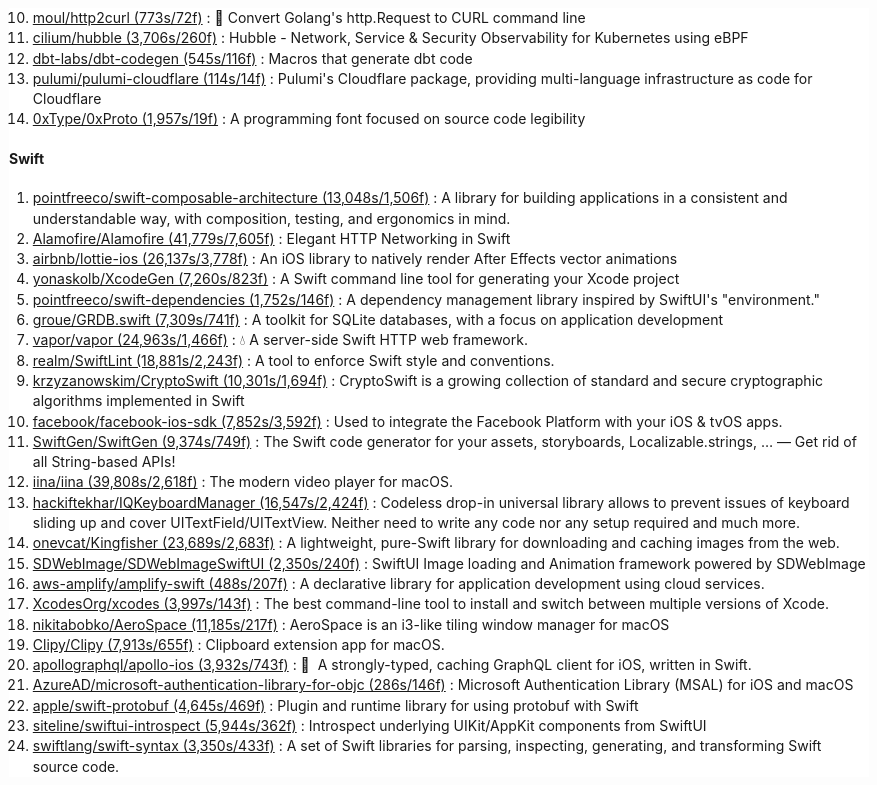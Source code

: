 10. [moul/http2curl (773s/72f)](https://github.com/moul/http2curl) : 📐 Convert Golang's http.Request to CURL command line
11. [cilium/hubble (3,706s/260f)](https://github.com/cilium/hubble) : Hubble - Network, Service & Security Observability for Kubernetes using eBPF
12. [dbt-labs/dbt-codegen (545s/116f)](https://github.com/dbt-labs/dbt-codegen) : Macros that generate dbt code
13. [pulumi/pulumi-cloudflare (114s/14f)](https://github.com/pulumi/pulumi-cloudflare) : Pulumi's Cloudflare package, providing multi-language infrastructure as code for Cloudflare
14. [0xType/0xProto (1,957s/19f)](https://github.com/0xType/0xProto) : A programming font focused on source code legibility

#### Swift
1. [pointfreeco/swift-composable-architecture (13,048s/1,506f)](https://github.com/pointfreeco/swift-composable-architecture) : A library for building applications in a consistent and understandable way, with composition, testing, and ergonomics in mind.
2. [Alamofire/Alamofire (41,779s/7,605f)](https://github.com/Alamofire/Alamofire) : Elegant HTTP Networking in Swift
3. [airbnb/lottie-ios (26,137s/3,778f)](https://github.com/airbnb/lottie-ios) : An iOS library to natively render After Effects vector animations
4. [yonaskolb/XcodeGen (7,260s/823f)](https://github.com/yonaskolb/XcodeGen) : A Swift command line tool for generating your Xcode project
5. [pointfreeco/swift-dependencies (1,752s/146f)](https://github.com/pointfreeco/swift-dependencies) : A dependency management library inspired by SwiftUI's "environment."
6. [groue/GRDB.swift (7,309s/741f)](https://github.com/groue/GRDB.swift) : A toolkit for SQLite databases, with a focus on application development
7. [vapor/vapor (24,963s/1,466f)](https://github.com/vapor/vapor) : 💧 A server-side Swift HTTP web framework.
8. [realm/SwiftLint (18,881s/2,243f)](https://github.com/realm/SwiftLint) : A tool to enforce Swift style and conventions.
9. [krzyzanowskim/CryptoSwift (10,301s/1,694f)](https://github.com/krzyzanowskim/CryptoSwift) : CryptoSwift is a growing collection of standard and secure cryptographic algorithms implemented in Swift
10. [facebook/facebook-ios-sdk (7,852s/3,592f)](https://github.com/facebook/facebook-ios-sdk) : Used to integrate the Facebook Platform with your iOS & tvOS apps.
11. [SwiftGen/SwiftGen (9,374s/749f)](https://github.com/SwiftGen/SwiftGen) : The Swift code generator for your assets, storyboards, Localizable.strings, … — Get rid of all String-based APIs!
12. [iina/iina (39,808s/2,618f)](https://github.com/iina/iina) : The modern video player for macOS.
13. [hackiftekhar/IQKeyboardManager (16,547s/2,424f)](https://github.com/hackiftekhar/IQKeyboardManager) : Codeless drop-in universal library allows to prevent issues of keyboard sliding up and cover UITextField/UITextView. Neither need to write any code nor any setup required and much more.
14. [onevcat/Kingfisher (23,689s/2,683f)](https://github.com/onevcat/Kingfisher) : A lightweight, pure-Swift library for downloading and caching images from the web.
15. [SDWebImage/SDWebImageSwiftUI (2,350s/240f)](https://github.com/SDWebImage/SDWebImageSwiftUI) : SwiftUI Image loading and Animation framework powered by SDWebImage
16. [aws-amplify/amplify-swift (488s/207f)](https://github.com/aws-amplify/amplify-swift) : A declarative library for application development using cloud services.
17. [XcodesOrg/xcodes (3,997s/143f)](https://github.com/XcodesOrg/xcodes) : The best command-line tool to install and switch between multiple versions of Xcode.
18. [nikitabobko/AeroSpace (11,185s/217f)](https://github.com/nikitabobko/AeroSpace) : AeroSpace is an i3-like tiling window manager for macOS
19. [Clipy/Clipy (7,913s/655f)](https://github.com/Clipy/Clipy) : Clipboard extension app for macOS.
20. [apollographql/apollo-ios (3,932s/743f)](https://github.com/apollographql/apollo-ios) : 📱  A strongly-typed, caching GraphQL client for iOS, written in Swift.
21. [AzureAD/microsoft-authentication-library-for-objc (286s/146f)](https://github.com/AzureAD/microsoft-authentication-library-for-objc) : Microsoft Authentication Library (MSAL) for iOS and macOS
22. [apple/swift-protobuf (4,645s/469f)](https://github.com/apple/swift-protobuf) : Plugin and runtime library for using protobuf with Swift
23. [siteline/swiftui-introspect (5,944s/362f)](https://github.com/siteline/swiftui-introspect) : Introspect underlying UIKit/AppKit components from SwiftUI
24. [swiftlang/swift-syntax (3,350s/433f)](https://github.com/swiftlang/swift-syntax) : A set of Swift libraries for parsing, inspecting, generating, and transforming Swift source code.
